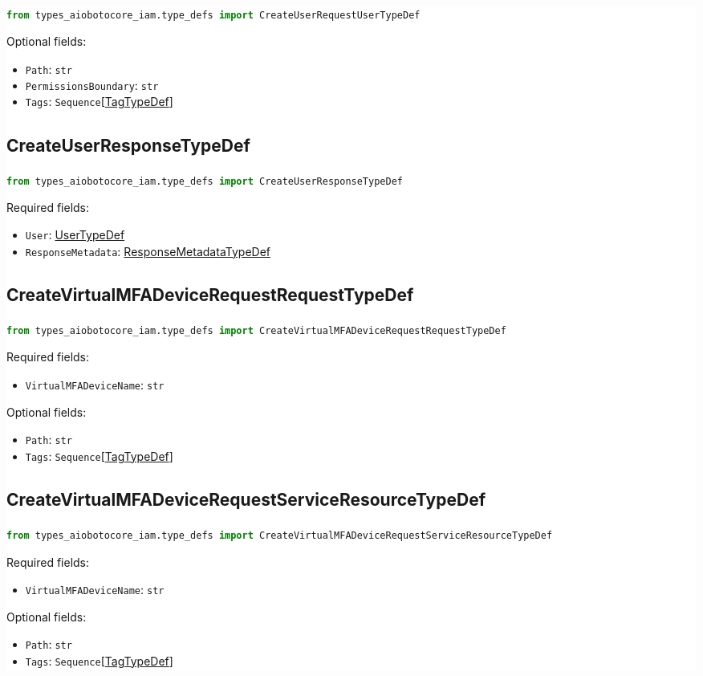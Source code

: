 ```python
from types_aiobotocore_iam.type_defs import CreateUserRequestUserTypeDef
```

Optional fields:

- `Path`: `str`
- `PermissionsBoundary`: `str`
- `Tags`: `Sequence`\[[TagTypeDef](./type_defs.md#tagtypedef)\]

<a id="createuserresponsetypedef"></a>

## CreateUserResponseTypeDef

```python
from types_aiobotocore_iam.type_defs import CreateUserResponseTypeDef
```

Required fields:

- `User`: [UserTypeDef](./type_defs.md#usertypedef)
- `ResponseMetadata`:
  [ResponseMetadataTypeDef](./type_defs.md#responsemetadatatypedef)

<a id="createvirtualmfadevicerequestrequesttypedef"></a>

## CreateVirtualMFADeviceRequestRequestTypeDef

```python
from types_aiobotocore_iam.type_defs import CreateVirtualMFADeviceRequestRequestTypeDef
```

Required fields:

- `VirtualMFADeviceName`: `str`

Optional fields:

- `Path`: `str`
- `Tags`: `Sequence`\[[TagTypeDef](./type_defs.md#tagtypedef)\]

<a id="createvirtualmfadevicerequestserviceresourcetypedef"></a>

## CreateVirtualMFADeviceRequestServiceResourceTypeDef

```python
from types_aiobotocore_iam.type_defs import CreateVirtualMFADeviceRequestServiceResourceTypeDef
```

Required fields:

- `VirtualMFADeviceName`: `str`

Optional fields:

- `Path`: `str`
- `Tags`: `Sequence`\[[TagTypeDef](./type_defs.md#tagtypedef)\]

<a id="createvirtualmfadeviceresponsetypedef"></a>
